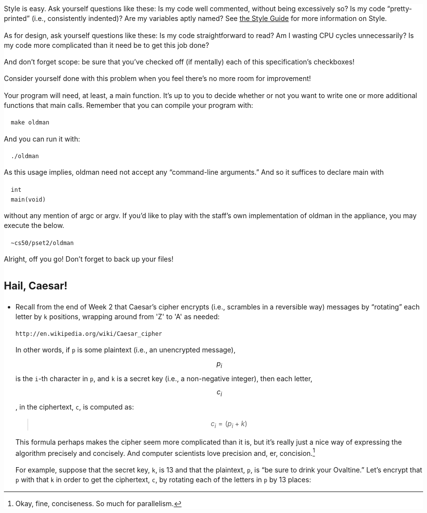   Style is easy. Ask yourself questions like these: Is my code well commented,
  without being excessively so? Is my code “pretty-printed” (i.e., consistently
  indented)? Are my variables aptly named? See [the Style
  Guide](/reference/general) for more information on Style.

  As for design, ask yourself questions like these: Is my code straightforward
  to read? Am I wasting CPU cycles unnecessarily? Is my code more complicated
  than it need be to get this job done?

  And don’t forget scope: be sure that you’ve checked off (if mentally) each of
  this specification’s checkboxes!

  Consider yourself done with this problem when you feel there’s no more room
  for improvement!

  Your program will need, at least, a main function. It’s up to you to decide
  whether or not you want to write one or more additional functions that main
  calls. Remember that you can compile your program with:

      make oldman

  And you can run it with:

      ./oldman

  As this usage implies, oldman need not accept any “command-line arguments.”
  And so it suffices to declare main with 
  
      int
      main(void)

  without any mention of argc or argv. If you’d like to play with the staff’s
  own implementation of oldman in the appliance, you may execute the below. 
  
      ~cs50/pset2/oldman

  Alright, off you go! Don’t forget to back up your files!

## Hail, Caesar!

* Recall from the end of Week 2 that Caesar’s cipher encrypts (i.e., scrambles
  in a reversible way) messages by “rotating” each letter by `k` positions,
  wrapping around from 'Z' to 'A' as needed:

      http://en.wikipedia.org/wiki/Caesar_cipher

  In other words, if `p` is some plaintext (i.e., an unencrypted message),
  $$p_i$$ is the `i`-th character in `p`, and `k` is a secret key (i.e., a
  non-negative integer), then each letter, $$c_i$$, in the ciphertext, `c`, is
  computed as:

  > $$c_i = (p_i + k) % 26$$

  This formula perhaps makes the cipher seem more complicated than it is, but
  it’s really just a nice way of expressing the algorithm precisely and
  concisely. And computer scientists love precision and, er, concision.[^2]

  For example, suppose that the secret key, `k`, is 13 and that the plaintext,
  `p`, is “be sure to drink your Ovaltine.” Let’s encrypt that `p` with that
  `k` in order to get the ciphertext, `c`, by rotating each of the letters in
  `p` by 13 places:


  [^2]: Okay, fine, conciseness. So much for parallelism.
  [^3]: http://www.urbandictionary.com/define.php?term=ROT26
  [^4]: https://www.cs50.net/resources/cppreference.com/stdstring/atoi.html
  [^5]: https://www.cs50.net/resources/cppreference.com/stdstring/strlen.html
  [^6]: Do not be mislead by the article’s discussion of a tabula recta. Each $$c_i$$ can be computed with relatively simple arithmetic! You do not need a two-dimensional array.